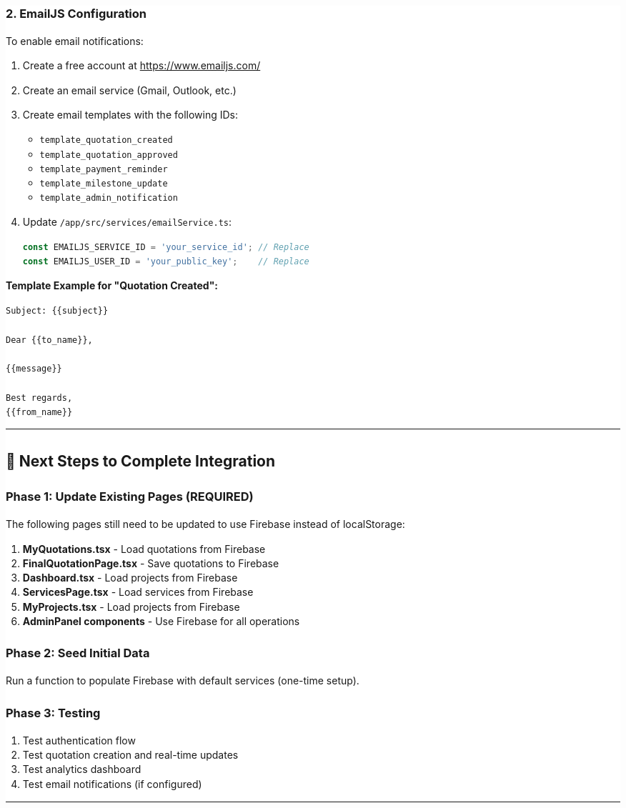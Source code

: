 ### 2. **EmailJS Configuration**
To enable email notifications:

1. Create a free account at https://www.emailjs.com/
2. Create an email service (Gmail, Outlook, etc.)
3. Create email templates with the following IDs:
   - `template_quotation_created`
   - `template_quotation_approved`
   - `template_payment_reminder`
   - `template_milestone_update`
   - `template_admin_notification`

4. Update `/app/src/services/emailService.ts`:
   ```typescript
   const EMAILJS_SERVICE_ID = 'your_service_id'; // Replace
   const EMAILJS_USER_ID = 'your_public_key';    // Replace
   ```

**Template Example for "Quotation Created":**
```
Subject: {{subject}}

Dear {{to_name}},

{{message}}

Best regards,
{{from_name}}
```

---

## 🚀 Next Steps to Complete Integration

### Phase 1: Update Existing Pages (REQUIRED)
The following pages still need to be updated to use Firebase instead of localStorage:

1. **MyQuotations.tsx** - Load quotations from Firebase
2. **FinalQuotationPage.tsx** - Save quotations to Firebase
3. **Dashboard.tsx** - Load projects from Firebase
4. **ServicesPage.tsx** - Load services from Firebase
5. **MyProjects.tsx** - Load projects from Firebase
6. **AdminPanel components** - Use Firebase for all operations

### Phase 2: Seed Initial Data
Run a function to populate Firebase with default services (one-time setup).

### Phase 3: Testing
1. Test authentication flow
2. Test quotation creation and real-time updates
3. Test analytics dashboard
4. Test email notifications (if configured)

---